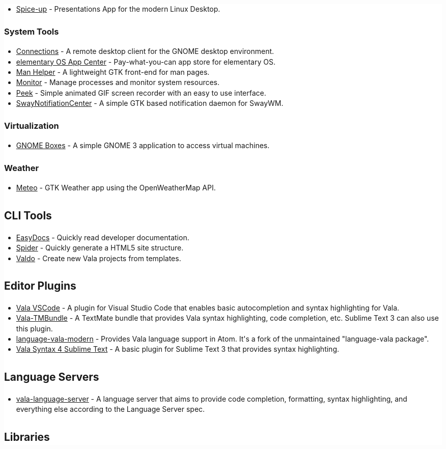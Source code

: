 *   [Spice-up](https://github.com/Philip-Scott/Spice-up) - Presentations App for the modern Linux Desktop.

### System Tools

*   [Connections](https://gitlab.gnome.org/GNOME/connections) - A remote desktop client for the GNOME desktop environment.
*   [elementary OS App Center](https://github.com/elementary/appcenter) - Pay-what-you-can app store for elementary OS.
*   [Man Helper](https://github.com/akarin123/manhelper) -  A lightweight GTK front-end for man pages.
*   [Monitor](https://github.com/stsdc/monitor) - Manage processes and monitor system resources.
*   [Peek](https://github.com/phw/peek) - Simple animated GIF screen recorder with an easy to use interface.
*   [SwayNotifiationCenter](https://github.com/ErikReider/SwayNotificationCenter) - A simple GTK based notification daemon for SwayWM.

### Virtualization

*   [GNOME Boxes](https://gitlab.gnome.org/GNOME/gnome-boxes) - A simple GNOME 3 application to access virtual machines.

### Weather

*   [Meteo](https://gitlab.com/bitseater/meteo) - GTK Weather app using the OpenWeatherMap API.

## CLI Tools

*   [EasyDocs](https://github.com/watsonprojects/EasyDocs) -  Quickly read developer documentation.
*   [Spider](https://github.com/colinkiama/spider) - Quickly generate a HTML5 site structure.
*   [Valdo](https://github.com/vala-lang/valdo) - Create new Vala projects from templates.

## Editor Plugins

*   [Vala VSCode](https://github.com/vala-lang/vala-vscode) - A plugin for Visual Studio Code that enables basic autocompletion and syntax highlighting for Vala.
*   [Vala-TMBundle](https://github.com/technosophos/Vala-TMBundle) - A TextMate bundle that provides Vala syntax highlighting, code completion, etc. Sublime Text 3 can also use this plugin.
*   [language-vala-modern](https://atom.io/packages/language-vala-modern) - Provides Vala language support in Atom. It's a fork of the unmaintained "language-vala package".
*   [Vala Syntax 4 Sublime Text](https://launchpad.net/valasyntax4sublimetext) - A basic plugin for Sublime Text 3 that provides syntax highlighting.

## Language Servers

*   [vala-language-server](https://github.com/vala-lang/vala-language-server) - A language server that aims to provide code completion, formatting, syntax highlighting, and everything else according to the Language Server spec.

## Libraries
